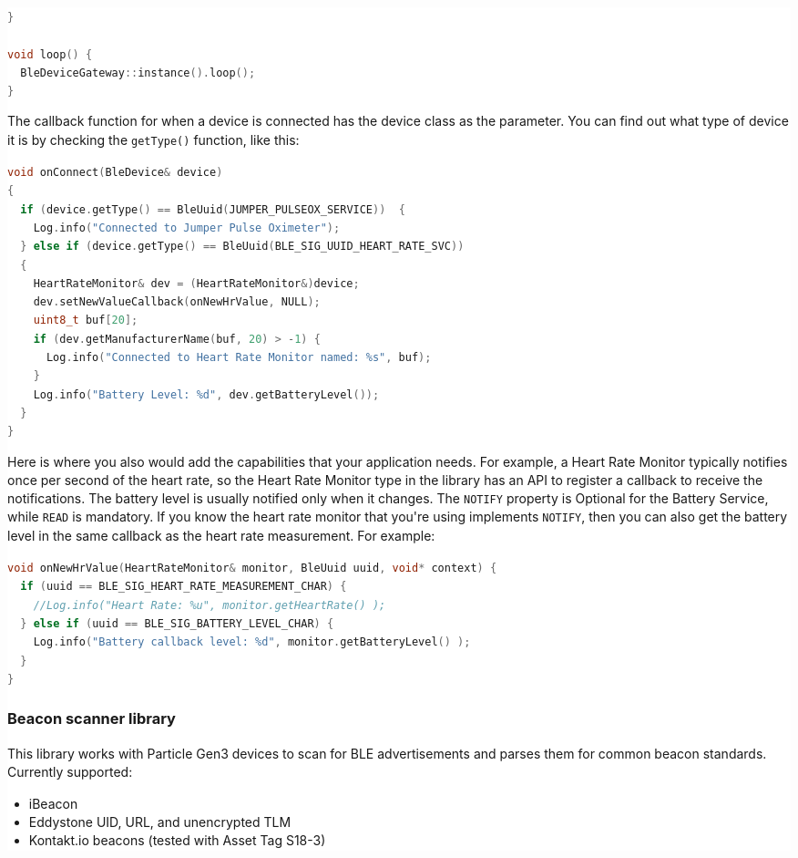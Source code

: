 ```c++
}

void loop() {
  BleDeviceGateway::instance().loop();
}
```

The callback function for when a device is connected has the device class as the parameter. You can find out what type of device it is by checking the `getType()` function, like this:

```c++
void onConnect(BleDevice& device)
{
  if (device.getType() == BleUuid(JUMPER_PULSEOX_SERVICE))  {
    Log.info("Connected to Jumper Pulse Oximeter");
  } else if (device.getType() == BleUuid(BLE_SIG_UUID_HEART_RATE_SVC))
  {
    HeartRateMonitor& dev = (HeartRateMonitor&)device;
    dev.setNewValueCallback(onNewHrValue, NULL);
    uint8_t buf[20];
    if (dev.getManufacturerName(buf, 20) > -1) {
      Log.info("Connected to Heart Rate Monitor named: %s", buf);
    }
    Log.info("Battery Level: %d", dev.getBatteryLevel());
  }
}
```

Here is where you also would add the capabilities that your application needs. For example, a Heart Rate Monitor typically notifies once per second of the heart rate, so the Heart Rate Monitor type in the library has an API to register a callback to receive the notifications. The battery level is usually notified only when it changes. The `NOTIFY` property is Optional for the Battery Service, while `READ` is mandatory. If you know the heart rate monitor that you're using implements `NOTIFY`, then you can also get the battery level in the same callback as the heart rate measurement. For example:

```c++
void onNewHrValue(HeartRateMonitor& monitor, BleUuid uuid, void* context) {
  if (uuid == BLE_SIG_HEART_RATE_MEASUREMENT_CHAR) {
    //Log.info("Heart Rate: %u", monitor.getHeartRate() );
  } else if (uuid == BLE_SIG_BATTERY_LEVEL_CHAR) {
    Log.info("Battery callback level: %d", monitor.getBatteryLevel() );
  } 
}
```


### Beacon scanner library

This library works with Particle Gen3 devices to scan for BLE advertisements and parses them for common beacon standards. Currently supported:
- iBeacon
- Eddystone UID, URL, and unencrypted TLM
- Kontakt.io beacons (tested with Asset Tag S18-3)
